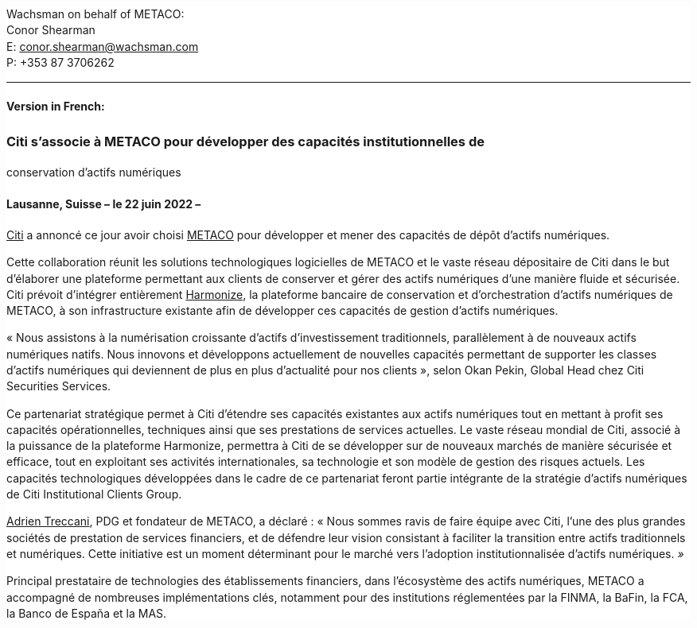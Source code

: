 Wachsman on behalf of METACO:  
Conor Shearman  
E: [conor.shearman@wachsman.com](mailto:conor.shearman@wachsman.com)  
P: +353 87 3706262

* * *



#### Version in French:

### Citi s’associe à METACO pour développer des capacités institutionnelles de
conservation d’actifs numériques

#### Lausanne, Suisse – le 22 juin 2022 –

[Citi](https://www.citigroup.com/citi/) a annoncé ce jour avoir choisi
[METACO](https://www.metaco.com/) pour développer et mener des capacités de
dépôt d’actifs numériques.

Cette collaboration réunit les solutions technologiques logicielles de METACO
et le vaste réseau dépositaire de Citi dans le but d’élaborer une plateforme
permettant aux clients de conserver et gérer des actifs numériques d’une
manière fluide et sécurisée. Citi prévoit d’intégrer entièrement
[Harmonize](https://www.metaco.com/harmonize/), la plateforme bancaire de
conservation et d’orchestration d’actifs numériques de METACO, à son
infrastructure existante afin de développer ces capacités de gestion d’actifs
numériques.

« Nous assistons à la numérisation croissante d’actifs d’investissement
traditionnels, parallèlement à de nouveaux actifs numériques natifs. Nous
innovons et développons actuellement de nouvelles capacités permettant de
supporter les classes d’actifs numériques qui deviennent de plus en plus
d’actualité pour nos clients », selon Okan Pekin, Global Head chez Citi
Securities Services.

Ce partenariat stratégique permet à Citi d’étendre ses capacités existantes
aux actifs numériques tout en mettant à profit ses capacités opérationnelles,
techniques ainsi que ses prestations de services actuelles. Le vaste réseau
mondial de Citi, associé à la puissance de la plateforme Harmonize, permettra
à Citi de se développer sur de nouveaux marchés de manière sécurisée et
efficace, tout en exploitant ses activités internationales, sa technologie et
son modèle de gestion des risques actuels. Les capacités technologiques
développées dans le cadre de ce partenariat feront partie intégrante de la
stratégie d’actifs numériques de Citi Institutional Clients Group.

[Adrien Treccani](https://ch.linkedin.com/in/atreccani), PDG et fondateur de
METACO, a déclaré : « Nous sommes ravis de faire équipe avec Citi, l’une des
plus grandes sociétés de prestation de services financiers, et de défendre
leur vision consistant à faciliter la transition entre actifs traditionnels et
numériques. Cette initiative est un moment déterminant pour le marché vers
l’adoption institutionnalisée d’actifs numériques. _»_

Principal prestataire de technologies des établissements financiers, dans
l’écosystème des actifs numériques, METACO a accompagné de nombreuses
implémentations clés, notamment pour des institutions réglementées par la
FINMA, la BaFin, la FCA, la Banco de España et la MAS.
